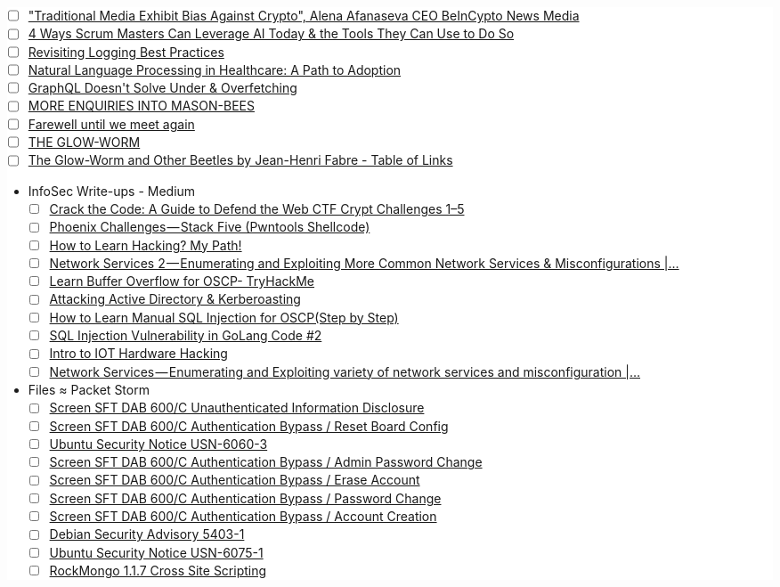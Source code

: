   - [ ] ["Traditional Media Exhibit Bias Against Crypto", Alena Afanaseva CEO BeInCypto News Media](https://hackernoon.com/traditional-media-exhibit-bias-against-crypto-alena-afanaseva-ceo-beincypto-news-media?source=rss)
  - [ ] [4 Ways Scrum Masters Can Leverage AI Today & the Tools They Can Use to Do So](https://hackernoon.com/4-ways-scrum-masters-can-leverage-ai-today-and-the-tools-they-can-use-to-do-so?source=rss)
  - [ ] [Revisiting Logging Best Practices](https://hackernoon.com/revisiting-logging-best-practices?source=rss)
  - [ ] [Natural Language Processing in Healthcare: A Path to Adoption](https://hackernoon.com/natural-language-processing-in-healthcare-a-path-to-adoption?source=rss)
  - [ ] [GraphQL Doesn't Solve Under & Overfetching](https://hackernoon.com/graphql-doesnt-solve-under-and-overfetching?source=rss)
  - [ ] [MORE ENQUIRIES INTO MASON-BEES](https://hackernoon.com/more-enquiries-into-mason-bees?source=rss)
  - [ ] [Farewell until we meet again](https://hackernoon.com/farewell-until-we-meet-again?source=rss)
  - [ ] [THE GLOW-WORM](https://hackernoon.com/the-glow-worm-55h061w?source=rss)
  - [ ] [The Glow-Worm and Other Beetles by Jean-Henri Fabre - Table of Links](https://hackernoon.com/the-glow-worm-and-other-beetles-by-jean-henri-fabre-table-of-links?source=rss)
- InfoSec Write-ups - Medium
  - [ ] [Crack the Code: A Guide to Defend the Web CTF Crypt Challenges 1–5](https://infosecwriteups.com/crack-the-code-a-guide-to-defend-the-web-ctf-crypt-challenges-1-5-8a7aaddb29a3?source=rss----7b722bfd1b8d---4)
  - [ ] [Phoenix Challenges — Stack Five (Pwntools Shellcode)](https://infosecwriteups.com/phoenix-challenges-stack-five-pwntools-shellcode-5e5fe314d858?source=rss----7b722bfd1b8d---4)
  - [ ] [How to Learn Hacking? My Path!](https://infosecwriteups.com/how-to-learn-hacking-my-path-692fccd42d56?source=rss----7b722bfd1b8d---4)
  - [ ] [Network Services 2 — Enumerating and Exploiting More Common Network Services & Misconfigurations |…](https://infosecwriteups.com/network-services-2-enumerating-and-exploiting-more-common-network-services-misconfigurations-e1625e1dd604?source=rss----7b722bfd1b8d---4)
  - [ ] [Learn Buffer Overflow for OSCP- TryHackMe](https://infosecwriteups.com/buffer-overflow-prep-for-oscp-tryhackme-181d4e884dda?source=rss----7b722bfd1b8d---4)
  - [ ] [Attacking Active Directory & Kerberoasting](https://infosecwriteups.com/tryhackme-attacking-kerberos-197227a92a64?source=rss----7b722bfd1b8d---4)
  - [ ] [How to Learn Manual SQL Injection for OSCP(Step by Step)](https://infosecwriteups.com/how-to-learn-manual-sql-injection-for-oscp-step-by-step-f447d3f72ad5?source=rss----7b722bfd1b8d---4)
  - [ ] [SQL Injection Vulnerability in GoLang Code #2](https://infosecwriteups.com/sql-injection-vulnerability-in-golang-code-2-3536f027516d?source=rss----7b722bfd1b8d---4)
  - [ ] [Intro to IOT Hardware Hacking](https://infosecwriteups.com/intro-to-iot-hardware-hacking-abd5f591e86e?source=rss----7b722bfd1b8d---4)
  - [ ] [Network Services — Enumerating and Exploiting variety of network services and misconfiguration |…](https://infosecwriteups.com/network-services-enumerating-and-exploiting-variety-of-network-services-and-misconfiguration-f9581b5a1005?source=rss----7b722bfd1b8d---4)
- Files ≈ Packet Storm
  - [ ] [Screen SFT DAB 600/C Unauthenticated Information Disclosure](https://packetstormsecurity.com/files/172332/ZSL-2023-5776.txt)
  - [ ] [Screen SFT DAB 600/C Authentication Bypass / Reset Board Config](https://packetstormsecurity.com/files/172331/ZSL-2023-5775.txt)
  - [ ] [Ubuntu Security Notice USN-6060-3](https://packetstormsecurity.com/files/172330/USN-6060-3.txt)
  - [ ] [Screen SFT DAB 600/C Authentication Bypass / Admin Password Change](https://packetstormsecurity.com/files/172329/ZSL-2023-5774.txt)
  - [ ] [Screen SFT DAB 600/C Authentication Bypass / Erase Account](https://packetstormsecurity.com/files/172328/ZSL-2023-5773.txt)
  - [ ] [Screen SFT DAB 600/C Authentication Bypass / Password Change](https://packetstormsecurity.com/files/172327/ZSL-2023-5772.txt)
  - [ ] [Screen SFT DAB 600/C Authentication Bypass / Account Creation](https://packetstormsecurity.com/files/172326/ZSL-2023-5771.txt)
  - [ ] [Debian Security Advisory 5403-1](https://packetstormsecurity.com/files/172325/dsa-5403-1.txt)
  - [ ] [Ubuntu Security Notice USN-6075-1](https://packetstormsecurity.com/files/172324/USN-6075-1.txt)
  - [ ] [RockMongo 1.1.7 Cross Site Scripting](https://packetstormsecurity.com/files/172322/rockmongo117-xss.txt)